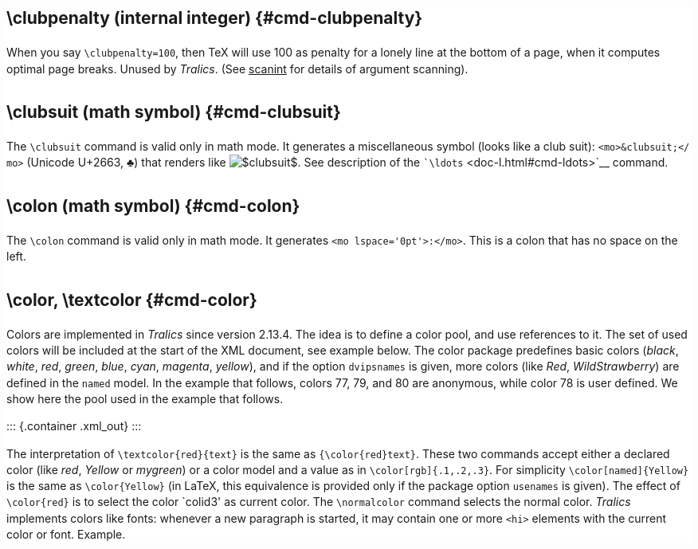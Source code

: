 \\clubpenalty (internal integer) {#cmd-clubpenalty}
--------------------------------

When you say `\clubpenalty=100`, then TeX will use 100 as penalty for a
lonely line at the bottom of a page, when it computes optimal page
breaks. Unused by *Tralics*. (See [scanint](doc-s.html#fct-scanint) for
details of argument scanning).

\\clubsuit (math symbol) {#cmd-clubsuit}
------------------------

The `\clubsuit` command is valid only in math mode. It generates a
miscellaneous symbol (looks like a club suit): `<mo>&clubsuit;</mo>`
(Unicode U+2663, ♣) that renders like
![\$clubsuit\$](/img/img_t_clubsuit.png). See description of the
`` `\ldots `` \<doc-l.html\#cmd-ldots\>\`\_\_ command.

\\colon (math symbol) {#cmd-colon}
---------------------

The `\colon` command is valid only in math mode. It generates
`<mo lspace='0pt'>:</mo>`. This is a colon that has no space on the
left.

\\color, \\textcolor {#cmd-color}
--------------------

Colors are implemented in *Tralics* since version 2.13.4. The idea is to
define a color pool, and use references to it. The set of used colors
will be included at the start of the XML document, see example below.
The color package predefines basic colors (*black*, *white*, *red*,
*green*, *blue*, *cyan*, *magenta*, *yellow*), and if the option
`dvipsnames` is given, more colors (like *Red*, *WildStrawberry*) are
defined in the `named` model. In the example that follows, colors 77,
79, and 80 are anonymous, while color 78 is user defined. We show here
the pool used in the example that follows.

::: {.container .xml_out}
    <colorpool><color id='colid3' value='1,0,0' model='rgb' name='red'/>
    <color id='colid4' value='0,1,0' model='rgb' name='green'/>
    <color id='colid10' value='0,0,1,0' model='cmyk' name='Yellow'/>
    <color id='colid24' value='0,1,1,0' model='cmyk' name='Red'/>
    <color id='colid27' value='0,0.96,0.39,0' model='cmyk' name='WildStrawberry'/>
    <color id='colid51' value='1,1,0,0' model='cmyk' name='Blue'/>
    <color id='colid77' value='.1,.2,.3' model='rgb'/>
    <color id='colid78' value='.1,.2,.3' model='rgb' name='mygreen'/>
    <color id='colid79' value='0,1,1,1' model='cmyk'/>
    <color id='colid80' value='.1,.2,.3,.4' model='cmyk'/>
    </colorpool>
:::

The interpretation of `\textcolor{red}{text}` is the same as
`{\color{red}text}`. These two commands accept either a declared color
(like *red*, *Yellow* or *mygreen*) or a color model and a value as in
`\color[rgb]{.1,.2,.3}`. For simplicity `\color[named]{Yellow}` is the
same as `\color{Yellow}` (in LaTeX, this equivalence is provided only if
the package option `usenames` is given). The effect of `\color{red}` is
to select the color \`colid3\' as current color. The `\normalcolor`
command selects the normal color. *Tralics* implements colors like
fonts: whenever a new paragraph is started, it may contain one or more
`<hi>` elements with the current color or font. Example.
